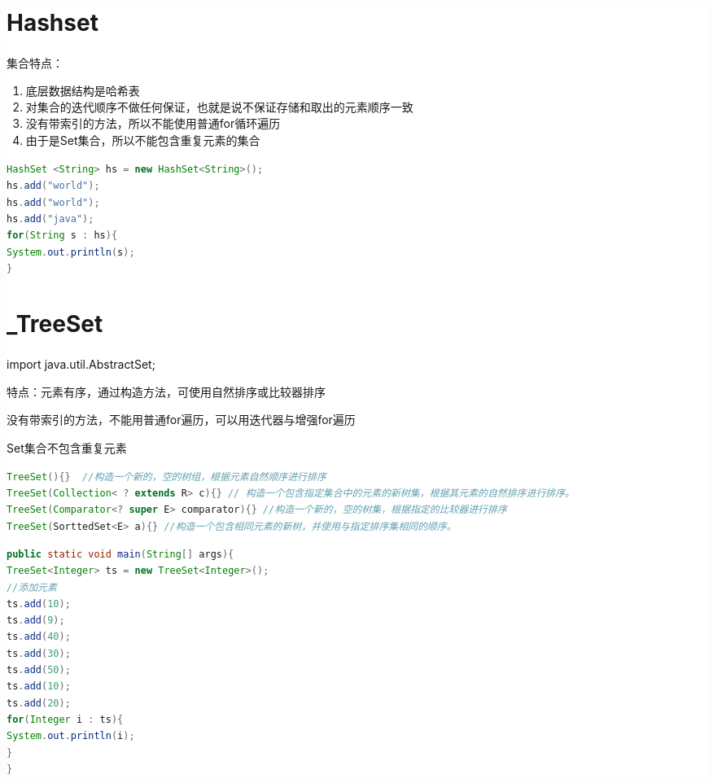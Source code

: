 



# Hashset

集合特点：

1. 底层数据结构是哈希表
2. 对集合的迭代顺序不做任何保证，也就是说不保证存储和取出的元素顺序一致
3. 没有带索引的方法，所以不能使用普通for循环遍历
4. 由于是Set集合，所以不能包含重复元素的集合

```java
HashSet <String> hs = new HashSet<String>();
hs.add("world");
hs.add("world");
hs.add("java");
for(String s : hs){
System.out.println(s);
}
```

# _TreeSet

import java.util.AbstractSet;

特点：元素有序，通过构造方法，可使用自然排序或比较器排序

没有带索引的方法，不能用普通for遍历，可以用迭代器与增强for遍历

Set集合不包含重复元素

```java
TreeSet(){}  //构造一个新的，空的树组，根据元素自然顺序进行排序
TreeSet(Collection< ? extends R> c){} // 构造一个包含指定集合中的元素的新树集，根据其元素的自然排序进行排序。
TreeSet(Comparator<? super E> comparator){} //构造一个新的，空的树集，根据指定的比较器进行排序
TreeSet(SorttedSet<E> a){} //构造一个包含相同元素的新树，并使用与指定排序集相同的顺序。
```

```java
public static void main(String[] args){
TreeSet<Integer> ts = new TreeSet<Integer>();
//添加元素
ts.add(10);
ts.add(9);
ts.add(40);
ts.add(30);
ts.add(50);
ts.add(10);
ts.add(20);
for(Integer i : ts){
System.out.println(i);
}
}
```
